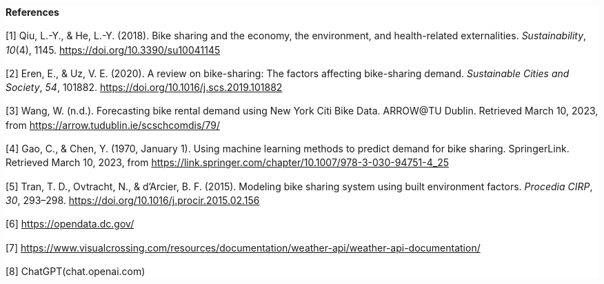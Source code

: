 **References**

\[1\] Qiu, L.-Y., & He, L.-Y. (2018). Bike sharing and the economy, the
environment, and health-related externalities. *Sustainability*,
*10*(4), 1145. https://doi.org/10.3390/su10041145

\[2\] Eren, E., & Uz, V. E. (2020). A review on bike-sharing: The
factors affecting bike-sharing demand. *Sustainable Cities and Society*,
*54*, 101882. https://doi.org/10.1016/j.scs.2019.101882

\[3\] Wang, W. (n.d.). Forecasting bike rental demand using New York
Citi Bike Data. ARROW@TU Dublin. Retrieved March 10, 2023, from
https://arrow.tudublin.ie/scschcomdis/79/

\[4\] Gao, C., & Chen, Y. (1970, January 1). Using machine learning
methods to predict demand for bike sharing. SpringerLink. Retrieved
March 10, 2023, from
https://link.springer.com/chapter/10.1007/978-3-030-94751-4_25

\[5\] Tran, T. D., Ovtracht, N., & d’Arcier, B. F. (2015). Modeling bike
sharing system using built environment factors. *Procedia CIRP*, *30*,
293–298. https://doi.org/10.1016/j.procir.2015.02.156

\[6\] https://opendata.dc.gov/

\[7\]
<https://www.visualcrossing.com/resources/documentation/weather-api/weather-api-documentation/>

\[8\] ChatGPT(chat.openai.com)

